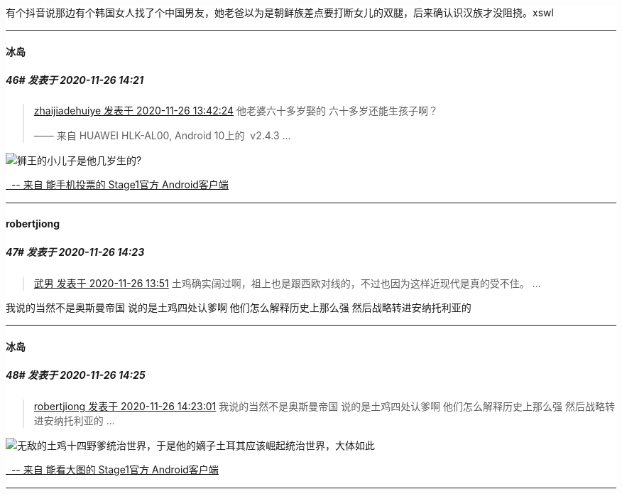 有个抖音说那边有个韩国女人找了个中国男友，她老爸以为是朝鲜族差点要打断女儿的双腿，后来确认识汉族才没阻挠。xswl







*****

####  冰岛  
##### 46#       发表于 2020-11-26 14:21



<blockquote><a href="httphttps://bbs.saraba1st.com/2b/forum.php?mod=redirect&amp;goto=findpost&amp;pid=49525151&amp;ptid=1974388" target="_blank">zhaijiadehuiye 发表于 2020-11-26 13:42:24</a>
他老婆六十多岁娶的 六十多岁还能生孩子啊？

—— 来自 HUAWEI HLK-AL00, Android 10上的  v2.4.3 ...</blockquote><img src="https://static.saraba1st.com/image/smiley/face2017/021.png" referrerpolicy="no-referrer">狮王的小儿子是他几岁生的?

[  -- 来自 能手机投票的 Stage1官方 Android客户端](https://www.coolapk.com/apk/140634)







*****

####  robertjiong  
##### 47#       发表于 2020-11-26 14:23



<blockquote><a href="httphttps://bbs.saraba1st.com/2b/forum.php?mod=redirect&amp;goto=findpost&amp;pid=49525233&amp;ptid=1974388" target="_blank">武男 发表于 2020-11-26 13:51</a>
土鸡确实阔过啊，祖上也是跟西欧对线的，不过也因为这样近现代是真的受不住。 ...</blockquote>
我说的当然不是奥斯曼帝国 说的是土鸡四处认爹啊 他们怎么解释历史上那么强 然后战略转进安纳托利亚的







*****

####  冰岛  
##### 48#       发表于 2020-11-26 14:25



<blockquote><a href="httphttps://bbs.saraba1st.com/2b/forum.php?mod=redirect&amp;goto=findpost&amp;pid=49525583&amp;ptid=1974388" target="_blank">robertjiong 发表于 2020-11-26 14:23:01</a>
我说的当然不是奥斯曼帝国 说的是土鸡四处认爹啊 他们怎么解释历史上那么强 然后战略转进安纳托利亚的 ...</blockquote><img src="https://static.saraba1st.com/image/smiley/face2017/017.png" referrerpolicy="no-referrer">无敌的土鸡十四野爹统治世界，于是他的嫡子土耳其应该崛起统治世界，大体如此

[  -- 来自 能看大图的 Stage1官方 Android客户端](https://www.coolapk.com/apk/140634)







*****
